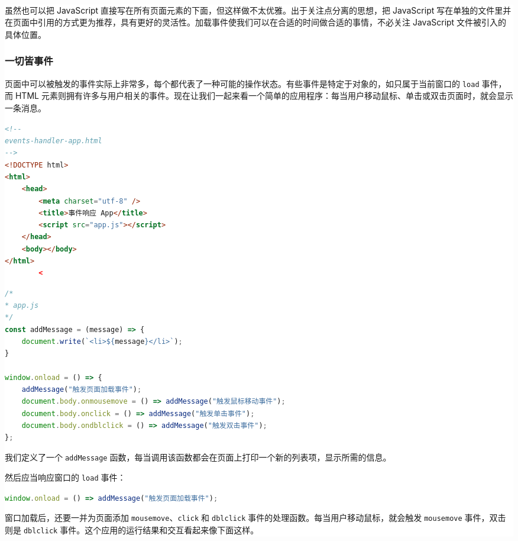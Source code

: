 虽然也可以把 JavaScript 直接写在所有页面元素的下面，但这样做不太优雅。出于关注点分离的思想，把 JavaScript 写在单独的文件里并在页面中引用的方式更为推荐，具有更好的灵活性。加载事件使我们可以在合适的时间做合适的事情，不必关注 JavaScript 文件被引入的具体位置。





### 一切皆事件

页面中可以被触发的事件实际上非常多，每个都代表了一种可能的操作状态。有些事件是特定于对象的，如只属于当前窗口的 `load` 事件，而 HTML 元素则拥有许多与用户相关的事件。现在让我们一起来看一个简单的应用程序：每当用户移动鼠标、单击或双击页面时，就会显示一条消息。

```html
<!--
events-handler-app.html
-->
<!DOCTYPE html>
<html>
    <head>
        <meta charset="utf-8" />
        <title>事件响应 App</title>
        <script src="app.js"></script>
    </head>
    <body></body>
</html>
        <
```

```javascript
/*
* app.js
*/
const addMessage = (message) => {
    document.write(`<li>${message}</li>`);
}

window.onload = () => {
    addMessage("触发页面加载事件");
    document.body.onmousemove = () => addMessage("触发鼠标移动事件");
    document.body.onclick = () => addMessage("触发单击事件");
    document.body.ondblclick = () => addMessage("触发双击事件");
};
```

我们定义了一个 `addMessage` 函数，每当调用该函数都会在页面上打印一个新的列表项，显示所需的信息。

然后应当响应窗口的 `load` 事件：

```javascript
window.onload = () => addMessage("触发页面加载事件");
```

窗口加载后，还要一并为页面添加 `mousemove`、`click` 和 `dblclick` 事件的处理函数。每当用户移动鼠标，就会触发 `mousemove` 事件，双击则是 `dblclick` 事件。这个应用的运行结果和交互看起来像下面这样。
